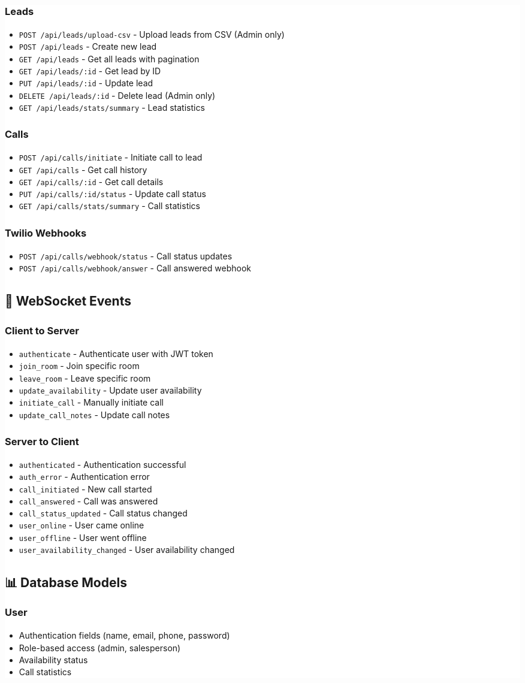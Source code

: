 ### Leads
- `POST /api/leads/upload-csv` - Upload leads from CSV (Admin only)
- `POST /api/leads` - Create new lead
- `GET /api/leads` - Get all leads with pagination
- `GET /api/leads/:id` - Get lead by ID
- `PUT /api/leads/:id` - Update lead
- `DELETE /api/leads/:id` - Delete lead (Admin only)
- `GET /api/leads/stats/summary` - Lead statistics

### Calls
- `POST /api/calls/initiate` - Initiate call to lead
- `GET /api/calls` - Get call history
- `GET /api/calls/:id` - Get call details
- `PUT /api/calls/:id/status` - Update call status
- `GET /api/calls/stats/summary` - Call statistics

### Twilio Webhooks
- `POST /api/calls/webhook/status` - Call status updates
- `POST /api/calls/webhook/answer` - Call answered webhook

## 🔌 WebSocket Events

### Client to Server
- `authenticate` - Authenticate user with JWT token
- `join_room` - Join specific room
- `leave_room` - Leave specific room
- `update_availability` - Update user availability
- `initiate_call` - Manually initiate call
- `update_call_notes` - Update call notes

### Server to Client
- `authenticated` - Authentication successful
- `auth_error` - Authentication error
- `call_initiated` - New call started
- `call_answered` - Call was answered
- `call_status_updated` - Call status changed
- `user_online` - User came online
- `user_offline` - User went offline
- `user_availability_changed` - User availability changed

## 📊 Database Models

### User
- Authentication fields (name, email, phone, password)
- Role-based access (admin, salesperson)
- Availability status
- Call statistics
